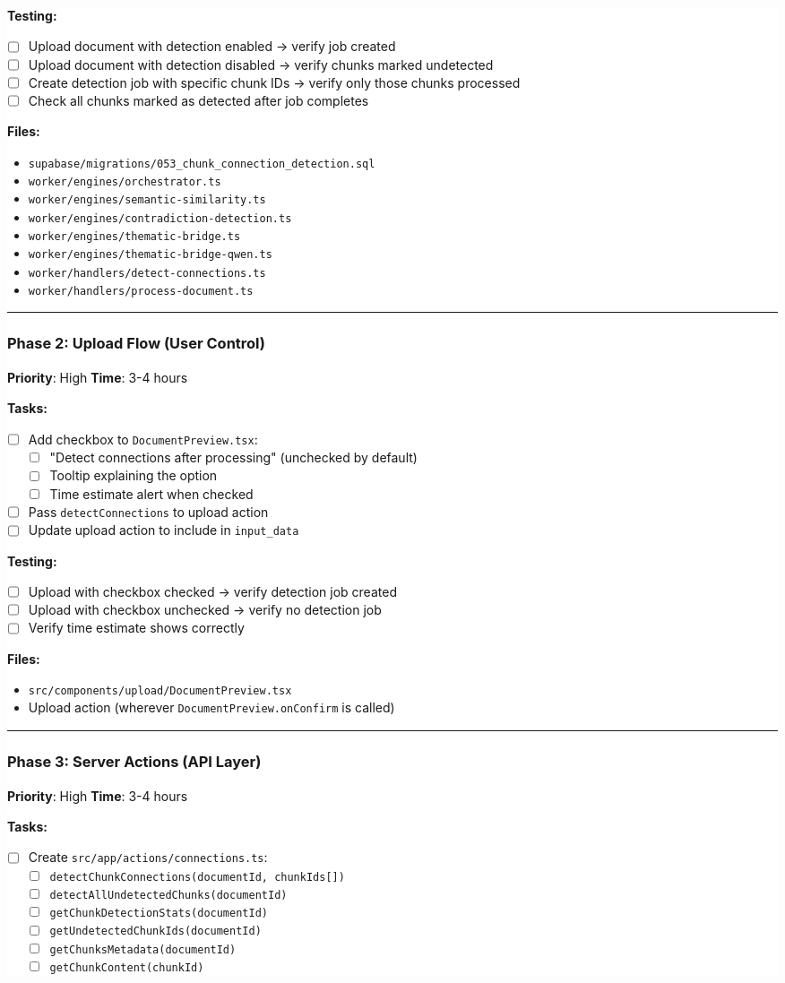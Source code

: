 **Testing:**
- [ ] Upload document with detection enabled → verify job created
- [ ] Upload document with detection disabled → verify chunks marked undetected
- [ ] Create detection job with specific chunk IDs → verify only those chunks processed
- [ ] Check all chunks marked as detected after job completes

**Files:**
- `supabase/migrations/053_chunk_connection_detection.sql`
- `worker/engines/orchestrator.ts`
- `worker/engines/semantic-similarity.ts`
- `worker/engines/contradiction-detection.ts`
- `worker/engines/thematic-bridge.ts`
- `worker/engines/thematic-bridge-qwen.ts`
- `worker/handlers/detect-connections.ts`
- `worker/handlers/process-document.ts`

---

### Phase 2: Upload Flow (User Control)
**Priority**: High
**Time**: 3-4 hours

**Tasks:**
- [ ] Add checkbox to `DocumentPreview.tsx`:
  - [ ] "Detect connections after processing" (unchecked by default)
  - [ ] Tooltip explaining the option
  - [ ] Time estimate alert when checked
- [ ] Pass `detectConnections` to upload action
- [ ] Update upload action to include in `input_data`

**Testing:**
- [ ] Upload with checkbox checked → verify detection job created
- [ ] Upload with checkbox unchecked → verify no detection job
- [ ] Verify time estimate shows correctly

**Files:**
- `src/components/upload/DocumentPreview.tsx`
- Upload action (wherever `DocumentPreview.onConfirm` is called)

---

### Phase 3: Server Actions (API Layer)
**Priority**: High
**Time**: 3-4 hours

**Tasks:**
- [ ] Create `src/app/actions/connections.ts`:
  - [ ] `detectChunkConnections(documentId, chunkIds[])`
  - [ ] `detectAllUndetectedChunks(documentId)`
  - [ ] `getChunkDetectionStats(documentId)`
  - [ ] `getUndetectedChunkIds(documentId)`
  - [ ] `getChunksMetadata(documentId)`
  - [ ] `getChunkContent(chunkId)`
